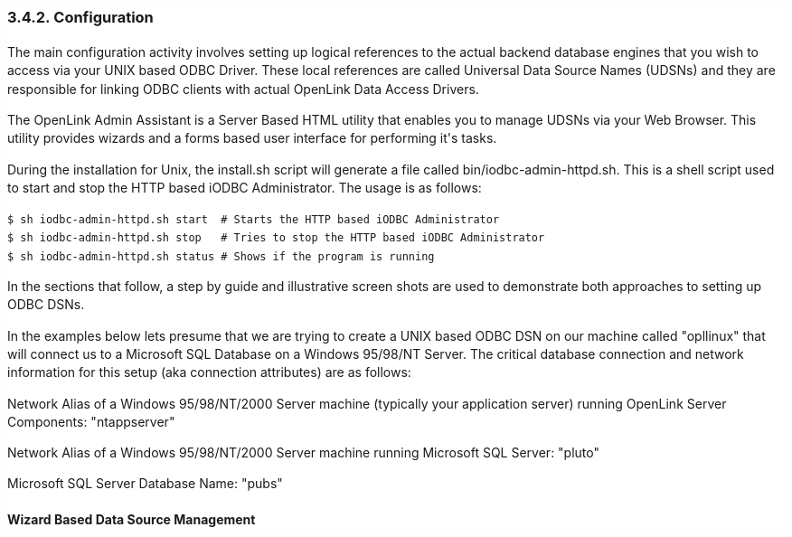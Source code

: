 ### 3.4.2. Configuration

</div>

</div>

</div>

The main configuration activity involves setting up logical references
to the actual backend database engines that you wish to access via your
UNIX based ODBC Driver. These local references are called Universal Data
Source Names (UDSNs) and they are responsible for linking ODBC clients
with actual OpenLink Data Access Drivers.

The OpenLink Admin Assistant is a Server Based HTML utility that enables
you to manage UDSNs via your Web Browser. This utility provides wizards
and a forms based user interface for performing it's tasks.

During the installation for Unix, the install.sh script will generate a
file called bin/iodbc-admin-httpd.sh. This is a shell script used to
start and stop the HTTP based iODBC Administrator. The usage is as
follows:

``` programlisting
$ sh iodbc-admin-httpd.sh start  # Starts the HTTP based iODBC Administrator
$ sh iodbc-admin-httpd.sh stop   # Tries to stop the HTTP based iODBC Administrator
$ sh iodbc-admin-httpd.sh status # Shows if the program is running
```

In the sections that follow, a step by guide and illustrative screen
shots are used to demonstrate both approaches to setting up ODBC DSNs.

In the examples below lets presume that we are trying to create a UNIX
based ODBC DSN on our machine called "opllinux" that will connect us to
a Microsoft SQL Database on a Windows 95/98/NT Server. The critical
database connection and network information for this setup (aka
connection attributes) are as follows:

Network Alias of a Windows 95/98/NT/2000 Server machine (typically your
application server) running OpenLink Server Components: "ntappserver"

Network Alias of a Windows 95/98/NT/2000 Server machine running
Microsoft SQL Server: "pluto"

Microsoft SQL Server Database Name: "pubs"

<div id="mt_WizardBasedDSNs" class="section">

<div class="titlepage">

<div>

<div>

#### Wizard Based Data Source Management

</div>

</div>

